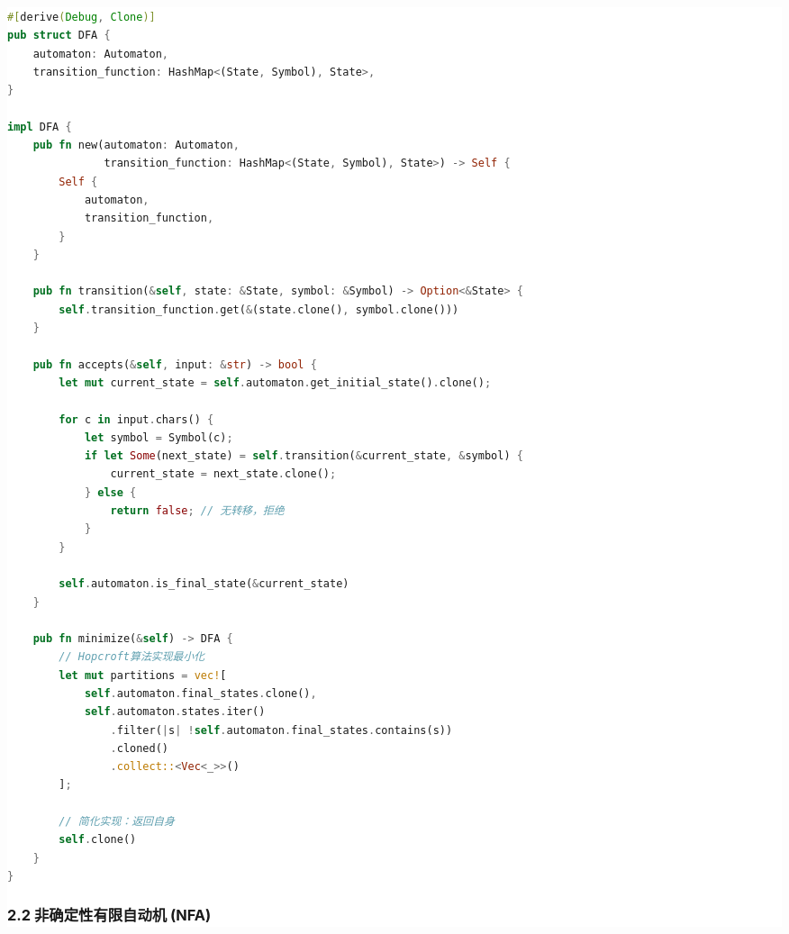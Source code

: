 ```rust
#[derive(Debug, Clone)]
pub struct DFA {
    automaton: Automaton,
    transition_function: HashMap<(State, Symbol), State>,
}

impl DFA {
    pub fn new(automaton: Automaton, 
               transition_function: HashMap<(State, Symbol), State>) -> Self {
        Self {
            automaton,
            transition_function,
        }
    }
    
    pub fn transition(&self, state: &State, symbol: &Symbol) -> Option<&State> {
        self.transition_function.get(&(state.clone(), symbol.clone()))
    }
    
    pub fn accepts(&self, input: &str) -> bool {
        let mut current_state = self.automaton.get_initial_state().clone();
        
        for c in input.chars() {
            let symbol = Symbol(c);
            if let Some(next_state) = self.transition(&current_state, &symbol) {
                current_state = next_state.clone();
            } else {
                return false; // 无转移，拒绝
            }
        }
        
        self.automaton.is_final_state(&current_state)
    }
    
    pub fn minimize(&self) -> DFA {
        // Hopcroft算法实现最小化
        let mut partitions = vec![
            self.automaton.final_states.clone(),
            self.automaton.states.iter()
                .filter(|s| !self.automaton.final_states.contains(s))
                .cloned()
                .collect::<Vec<_>>()
        ];
        
        // 简化实现：返回自身
        self.clone()
    }
}
```

### 2.2 非确定性有限自动机 (NFA)
